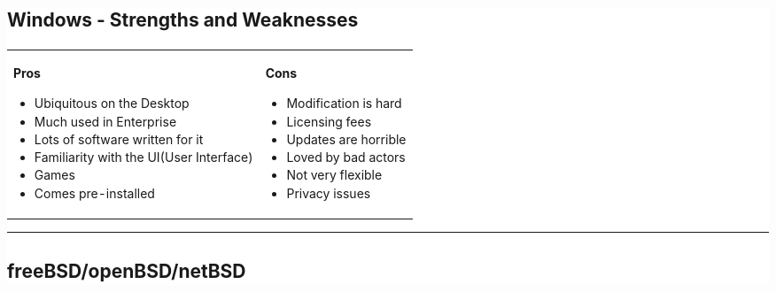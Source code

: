
## Windows - Strengths and Weaknesses


<table align=center>
<tr>
<td>

 **Pros**                           
- Ubiquitous on the Desktop                       
- Much used in Enterprise                         
- Lots of software written for it                 
- Familiarity with the UI(User Interface)
- Games                                           
- Comes pre-installed

</td>
<td>

**Cons**

- Modification is hard
- Licensing fees
- Updates are horrible
- Loved by bad actors
- Not very flexible
- Privacy issues

</td>
</tr>
</table>

---

## freeBSD/openBSD/netBSD

<div align=center>
